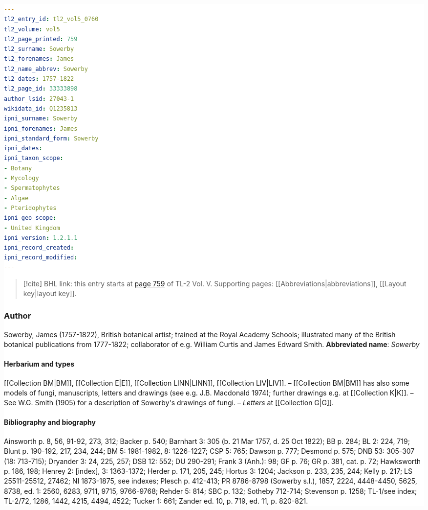 ```yaml
---
tl2_entry_id: tl2_vol5_0760
tl2_volume: vol5
tl2_page_printed: 759
tl2_surname: Sowerby
tl2_forenames: James
tl2_name_abbrev: Sowerby
tl2_dates: 1757-1822
tl2_page_id: 33333898
author_lsid: 27043-1
wikidata_id: Q1235813
ipni_surname: Sowerby
ipni_forenames: James
ipni_standard_form: Sowerby
ipni_dates: 
ipni_taxon_scope: 
- Botany
- Mycology
- Spermatophytes
- Algae
- Pteridophytes
ipni_geo_scope: 
- United Kingdom
ipni_version: 1.2.1.1
ipni_record_created: 
ipni_record_modified:
---
```



> [!cite] BHL link: this entry starts at [page 759](https://www.biodiversitylibrary.org/page/33333898) of TL-2 Vol. V.
> Supporting pages: [[Abbreviations|abbreviations]], [[Layout key|layout key]].

### Author

Sowerby, James (1757-1822), British botanical artist; trained at the Royal Academy Schools; illustrated many of the British botanical publications from 1777-1822; collaborator of e.g. William Curtis and James Edward Smith. 
**Abbreviated name**: *Sowerby*

#### Herbarium and types

[[Collection BM|BM]], [[Collection E|E]], [[Collection LINN|LINN]], [[Collection LIV|LIV]]. – [[Collection BM|BM]] has also some models of fungi, manuscripts, letters and drawings (see e.g. J.B. Macdonald 1974); further drawings e.g. at [[Collection K|K]]. – See W.G. Smith (1905) for a description of Sowerby's drawings of fungi. – *Letters* at [[Collection G|G]].

#### Bibliography and biography

Ainsworth p. 8, 56, 91-92, 273, 312; Backer p. 540; Barnhart 3: 305 (b. 21 Mar 1757, d. 25 Oct 1822); BB p. 284; BL 2: 224, 719; Blunt p. 190-192, 217, 234, 244; BM 5: 1981-1982, 8: 1226-1227; CSP 5: 765; Dawson p. 777; Desmond p. 575; DNB 53: 305-307 (18: 713-715); Dryander 3: 24, 225, 257; DSB 12: 552; DU 290-291; Frank 3 (Anh.): 98; GF p. 76; GR p. 381, cat. p. 72; Hawksworth p. 186, 198; Henrey 2: \[index\], 3: 1363-1372; Herder p. 171, 205, 245; Hortus 3: 1204; Jackson p. 233, 235, 244; Kelly p. 217; LS 25511-25512, 27462; NI 1873-1875, see indexes; Plesch p. 412-413; PR 8786-8798 (Sowerby s.l.), 1857, 2224, 4448-4450, 5625, 8738, ed. 1: 2560, 6283, 9711, 9715, 9766-9768; Rehder 5: 814; SBC p. 132; Sotheby 712-714; Stevenson p. 1258; TL-1/see index; TL-2/72, 1286, 1442, 4215, 4494, 4522; Tucker 1: 661; Zander ed. 10, p. 719, ed. 11, p. 820-821.
